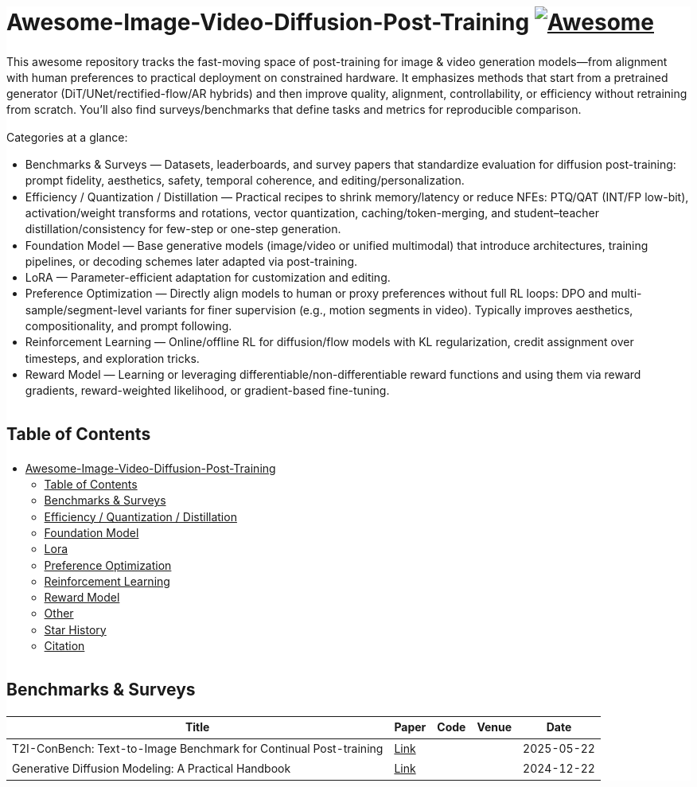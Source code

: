 # Awesome-Image-Video-Diffusion-Post-Training [![Awesome](https://awesome.re/badge.svg)](https://awesome.re)

This awesome repository tracks the fast-moving space of post-training for image & video generation models—from alignment with human preferences to practical deployment on constrained hardware. It emphasizes methods that start from a pretrained generator (DiT/UNet/rectified-flow/AR hybrids) and then improve quality, alignment, controllability, or efficiency without retraining from scratch. You’ll also find surveys/benchmarks that define tasks and metrics for reproducible comparison.

Categories at a glance:

- Benchmarks & Surveys — Datasets, leaderboards, and survey papers that standardize evaluation for diffusion post-training: prompt fidelity, aesthetics, safety, temporal coherence, and editing/personalization.
- Efficiency / Quantization / Distillation — Practical recipes to shrink memory/latency or reduce NFEs: PTQ/QAT (INT/FP low-bit), activation/weight transforms and rotations, vector quantization, caching/token-merging, and student–teacher distillation/consistency for few-step or one-step generation.
- Foundation Model — Base generative models (image/video or unified multimodal) that introduce architectures, training pipelines, or decoding schemes later adapted via post-training.
- LoRA — Parameter-efficient adaptation for customization and editing.
- Preference Optimization — Directly align models to human or proxy preferences without full RL loops: DPO and multi-sample/segment-level variants for finer supervision (e.g., motion segments in video). Typically improves aesthetics, compositionality, and prompt following.
- Reinforcement Learning — Online/offline RL for diffusion/flow models with KL regularization, credit assignment over timesteps, and exploration tricks.
- Reward Model — Learning or leveraging differentiable/non-differentiable reward functions and using them via reward gradients, reward-weighted likelihood, or gradient-based fine-tuning.

## Table of Contents

- [Awesome-Image-Video-Diffusion-Post-Training ](#awesome-image-video-diffusion-post-training-)
  - [Table of Contents](#table-of-contents)
  - [Benchmarks \& Surveys](#benchmarks--surveys)
  - [Efficiency / Quantization / Distillation](#efficiency--quantization--distillation)
  - [Foundation Model](#foundation-model)
  - [Lora](#lora)
  - [Preference Optimization](#preference-optimization)
  - [Reinforcement Learning](#reinforcement-learning)
  - [Reward Model](#reward-model)
  - [Other](#other)
  - [Star History](#star-history)
  - [Citation](#citation)

## Benchmarks & Surveys

| Title | Paper | Code | Venue | Date |
|---|---|---|---|---|
| T2I-ConBench: Text-to-Image Benchmark for Continual Post-training | [Link](https://arxiv.org/abs/2505.16875) |  |  | 2025-05-22 |
| Generative Diffusion Modeling: A Practical Handbook | [Link](https://arxiv.org/abs/2412.17162) |  |  | 2024-12-22 |
